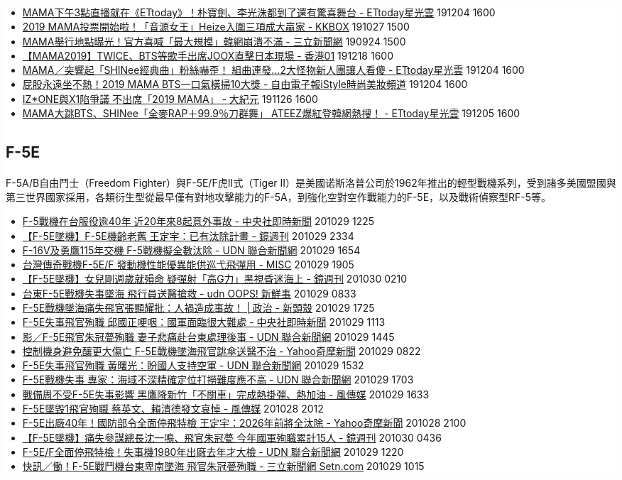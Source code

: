 - [MAMA下午3點直播就在《ETtoday》！朴寶劍、李光洙都到了還有驚喜舞台 - ETtoday星光雲](https://star.ettoday.net/news/1593814 "MAMA下午3點直播就在《ETtoday》！朴寶劍、李光洙都到了還有驚喜舞台 - ETtoday星光雲") 191204 1600
- [2019 MAMA投票開始啦！「音源女王」Heize入圍三項成大贏家 - KKBOX](https://www.kkbox.com/tw/tc/column/showbiz-0-8464-1.html "2019 MAMA投票開始啦！「音源女王」Heize入圍三項成大贏家 - KKBOX") 191027 1500
- [MAMA舉行地點曝光！官方喜喊「最大規模」韓網崩潰不滿 - 三立新聞網](https://star.setn.com/news/607746 "MAMA舉行地點曝光！官方喜喊「最大規模」韓網崩潰不滿 - 三立新聞網") 190924 1500
- [【MAMA2019】TWICE、BTS等歌手出席JOOX直擊日本現場 - 香港01](https://www.hk01.com/%E5%8D%B3%E6%99%82%E5%A8%9B%E6%A8%82/405502/mama-2019-twice-bts%E7%AD%89%E6%9C%80%E5%BC%B7%E9%99%A3%E5%AE%B9%E5%87%BA%E5%B8%AD-%E7%8E%8B%E5%98%89%E7%88%BElucas%E5%86%8D%E5%BA%A6%E7%9B%B8%E9%81%87 "【MAMA2019】TWICE、BTS等歌手出席JOOX直擊日本現場 - 香港01") 191218 1600
- [MAMA／突響起「SHINee經典曲」粉絲嚇歪！ 組曲連發…2大怪物新人團讓人看傻 - ETtoday星光雲](https://star.ettoday.net/news/1594502 "MAMA／突響起「SHINee經典曲」粉絲嚇歪！ 組曲連發…2大怪物新人團讓人看傻 - ETtoday星光雲") 191204 1600
- [屁股永遠坐不熱！2019 MAMA BTS一口氣橫掃10大獎 - 自由電子報iStyle時尚美妝頻道](https://istyle.ltn.com.tw/article/12163 "屁股永遠坐不熱！2019 MAMA BTS一口氣橫掃10大獎 - 自由電子報iStyle時尚美妝頻道") 191204 1600
- [IZ*ONE與X1陷爭議 不出席「2019 MAMA」 - 大紀元](https://www.epochtimes.com/b5/19/11/26/n11682028.htm "IZ*ONE與X1陷爭議 不出席「2019 MAMA」 - 大紀元") 191126 1600
- [MAMA大跳BTS、SHINee「全麥RAP＋99.9％刀群舞」 ATEEZ爆紅登韓網熱搜！ - ETtoday星光雲](https://star.ettoday.net/news/1595170 "MAMA大跳BTS、SHINee「全麥RAP＋99.9％刀群舞」 ATEEZ爆紅登韓網熱搜！ - ETtoday星光雲") 191205 1600

## F-5E

F-5A/B自由鬥士（Freedom Fighter）與F-5E/F虎II式（Tiger II）是美國诺斯洛普公司於1962年推出的輕型戰機系列，受到諸多美國盟國與第三世界國家採用，各類衍生型從最早僅有對地攻擊能力的F-5A，到強化空對空作戰能力的F-5E，以及戰術偵察型RF-5等。
- [F-5戰機在台服役逾40年 近20年來8起意外事故 - 中央社即時新聞](https://www.cna.com.tw/news/firstnews/202010290108.aspx "F-5戰機在台服役逾40年 近20年來8起意外事故 - 中央社即時新聞") 201029 1225
- [【F-5E墜機】F-5E機齡老舊 王定宇：已有汰除計畫 - 鏡週刊](https://www.mirrormedia.mg/story/20201029edi025/ "【F-5E墜機】F-5E機齡老舊 王定宇：已有汰除計畫 - 鏡週刊") 201029 2334
- [F-16V及勇鷹115年交機 F-5戰機擬全數汰除 - UDN 聯合新聞網](https://udn.com/news/story/10930/4973485 "F-16V及勇鷹115年交機 F-5戰機擬全數汰除 - UDN 聯合新聞網") 201029 1654
- [台灣傳奇戰機F-5E/F 發動機性能優異能供巡弋飛彈用 - MISC](http://vip.udn.com/vip/story/121160/4973359 "台灣傳奇戰機F-5E/F 發動機性能優異能供巡弋飛彈用 - MISC") 201029 1905
- [【F-5E墜機】女兒剛週歲就殞命 疑彈射「高G力」黑視昏迷海上 - 鏡週刊](https://www.mirrormedia.mg/story/20201029soc005/ "【F-5E墜機】女兒剛週歲就殞命 疑彈射「高G力」黑視昏迷海上 - 鏡週刊") 201030 0210
- [台東F-5E戰機失事墜海 飛行員送醫搶救 - udn OOPS! 新鮮事](https://udn.com/news/story/10930/4972114 "台東F-5E戰機失事墜海 飛行員送醫搶救 - udn OOPS! 新鮮事") 201029 0833
- [F-5E戰機墜海痛失飛官張顯耀批：人禍造成事故！ | 政治 - 新頭殼](https://newtalk.tw/news/view/2020-10-29/486492 "F-5E戰機墜海痛失飛官張顯耀批：人禍造成事故！ | 政治 - 新頭殼") 201029 1725
- [F-5E失事飛官殉職 邱國正哽咽：國軍面臨很大難處 - 中央社即時新聞](https://www.cna.com.tw/news/firstnews/202010295004.aspx "F-5E失事飛官殉職 邱國正哽咽：國軍面臨很大難處 - 中央社即時新聞") 201029 1113
- [影／F-5E飛官朱冠甍殉職 妻子悲痛赴台東處理後事 - UDN 聯合新聞網](https://udn.com/news/story/10930/4973207 "影／F-5E飛官朱冠甍殉職 妻子悲痛赴台東處理後事 - UDN 聯合新聞網") 201029 1445
- [控制機身避免釀更大傷亡 F-5E戰機墜海飛官跳傘送醫不治 - Yahoo奇摩新聞](https://tw.news.yahoo.com/f-5-e%E6%88%B0%E6%A9%9F%E5%9F%B7%E8%A1%8C%E8%A8%93%E7%B7%B4-%E7%96%91%E5%8F%B0%E6%9D%B1%E5%A4%96%E6%B5%B7%E5%A4%B1%E8%81%AF-002237392.html "控制機身避免釀更大傷亡 F-5E戰機墜海飛官跳傘送醫不治 - Yahoo奇摩新聞") 201029 0822
- [F-5E失事飛官殉職 黃曙光：盼國人支持空軍 - UDN 聯合新聞網](https://udn.com/news/story/10930/4973318?list_ch2_index "F-5E失事飛官殉職 黃曙光：盼國人支持空軍 - UDN 聯合新聞網") 201029 1532
- [F-5E戰機失事 專家：海域不深精確定位打撈難度應不高 - UDN 聯合新聞網](https://udn.com/news/story/7320/4973585?from=udn-ch1_breaknews-1-cate2-news "F-5E戰機失事 專家：海域不深精確定位打撈難度應不高 - UDN 聯合新聞網") 201029 1703
- [戰備周不受F-5E失事影響 黑鷹降新竹「不關車」完成熱掛彈、熱加油 - 風傳媒](https://www.storm.mg/article/3156255 "戰備周不受F-5E失事影響 黑鷹降新竹「不關車」完成熱掛彈、熱加油 - 風傳媒") 201029 1633
- [F-5E墜毀1飛官殉職 蔡英文、賴清德發文哀悼 - 風傳媒](https://www.storm.mg/article/3156438 "F-5E墜毀1飛官殉職 蔡英文、賴清德發文哀悼 - 風傳媒") 201028 2012
- [F-5E出廠40年！國防部令全面停飛特檢 王定宇：2026年前將全汰除 - Yahoo奇摩新聞](https://tw.stock.yahoo.com/news/f-5e%E5%87%BA%E5%BB%A040%E5%B9%B4-%E5%9C%8B%E9%98%B2%E9%83%A8%E4%BB%A4%E5%85%A8%E9%9D%A2%E5%81%9C%E9%A3%9B%E7%89%B9%E6%AA%A2-%E7%8E%8B%E5%AE%9A%E5%AE%87-2026%E5%B9%B4%E5%89%8D%E5%B0%87%E5%85%A8%E6%B1%B0%E9%99%A4-040000880.html "F-5E出廠40年！國防部令全面停飛特檢 王定宇：2026年前將全汰除 - Yahoo奇摩新聞") 201028 2100
- [【F-5E墜機】痛失參謀總長沈一鳴、飛官朱冠甍 今年國軍殉職累計15人 - 鏡週刊](https://www.mirrormedia.mg/story/20201029edi044/ "【F-5E墜機】痛失參謀總長沈一鳴、飛官朱冠甍 今年國軍殉職累計15人 - 鏡週刊") 201030 0436
- [F-5E/F全面停飛特檢！失事機1980年出廠去年才大檢 - UDN 聯合新聞網](https://udn.com/news/story/10930/4972736?from=udn-ch1_breaknews-1-0-news "F-5E/F全面停飛特檢！失事機1980年出廠去年才大檢 - UDN 聯合新聞網") 201029 1220
- [快訊／慟！F-5E戰鬥機台東卑南墜海 飛官朱冠甍殉職 - 三立新聞網 Setn.com](https://www.setn.com/News.aspx?NewsID=838918 "快訊／慟！F-5E戰鬥機台東卑南墜海 飛官朱冠甍殉職 - 三立新聞網 Setn.com") 201029 1015